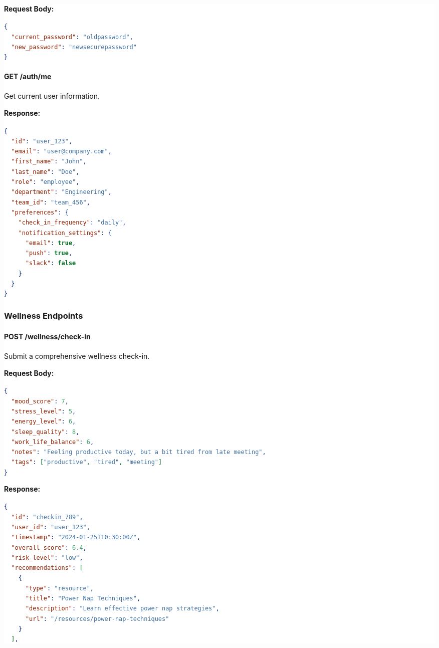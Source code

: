 **Request Body:**
```json
{
  "current_password": "oldpassword",
  "new_password": "newsecurepassword"
}
```

#### GET /auth/me
Get current user information.

**Response:**
```json
{
  "id": "user_123",
  "email": "user@company.com",
  "first_name": "John",
  "last_name": "Doe",
  "role": "employee",
  "department": "Engineering",
  "team_id": "team_456",
  "preferences": {
    "check_in_frequency": "daily",
    "notification_settings": {
      "email": true,
      "push": true,
      "slack": false
    }
  }
}
```

### Wellness Endpoints

#### POST /wellness/check-in
Submit a comprehensive wellness check-in.

**Request Body:**
```json
{
  "mood_score": 7,
  "stress_level": 5,
  "energy_level": 6,
  "sleep_quality": 8,
  "work_life_balance": 6,
  "notes": "Feeling productive today, but a bit tired from late meeting",
  "tags": ["productive", "tired", "meeting"]
}
```

**Response:**
```json
{
  "id": "checkin_789",
  "user_id": "user_123",
  "timestamp": "2024-01-25T10:30:00Z",
  "overall_score": 6.4,
  "risk_level": "low",
  "recommendations": [
    {
      "type": "resource",
      "title": "Power Nap Techniques",
      "description": "Learn effective power nap strategies",
      "url": "/resources/power-nap-techniques"
    }
  ],
```